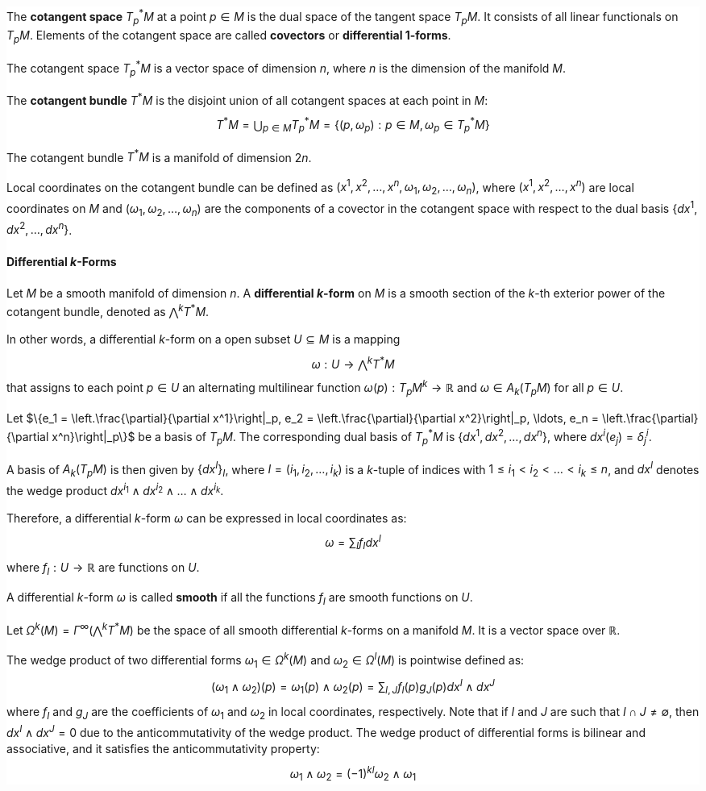 The **cotangent space** $T^*_pM$ at a point $p \in M$ is the dual space of the tangent space $T_pM$. It consists of all linear functionals on $T_pM$. Elements of the cotangent space are called **covectors** or **differential 1-forms**.

The cotangent space $T^*_pM$ is a vector space of dimension $n$, where $n$ is the dimension of the manifold $M$.

The **cotangent bundle** $T^*M$ is the disjoint union of all cotangent spaces at each point in $M$:
$$ T^*M = \bigcup_{p \in M} T^*_pM = \{(p, \omega_p) : p \in M, \omega_p \in T^*_pM\} $$

The cotangent bundle $T^*M$ is a manifold of dimension $2n$.

Local coordinates on the cotangent bundle can be defined as $(x^1, x^2, \ldots, x^n, \omega_1, \omega_2, \ldots, \omega_n)$, where $(x^1, x^2, \ldots, x^n)$ are local coordinates on $M$ and $(\omega_1, \omega_2, \ldots, \omega_n)$ are the components of a covector in the cotangent space with respect to the dual basis $\{dx^1, dx^2, \ldots, dx^n\}$.

#### Differential $k$-Forms

Let $M$ be a smooth manifold of dimension $n$. A **differential $k$-form** on $M$ is a smooth section of the $k$-th exterior power of the cotangent bundle, denoted as $\bigwedge^k T^*M$.

In other words, a differential $k$-form on a open subset $U \subseteq M$ is a mapping 
$$
\omega: U \to \bigwedge^k T^*M
$$ 
that assigns to each point $p \in U$ an alternating multilinear function $\omega(p): T_pM^k \to \mathbb{R}$ and $\omega \in A_k(T_pM)$ for all $p \in U$.

Let $\{e_1 = \left.\frac{\partial}{\partial x^1}\right|_p, e_2 = \left.\frac{\partial}{\partial x^2}\right|_p, \ldots, e_n = \left.\frac{\partial}{\partial x^n}\right|_p\}$ be a basis of $T_pM$. The corresponding dual basis of $T^*_pM$ is $\{dx^1, dx^2, \ldots, dx^n\}$, where $dx^i(e_j) = \delta^i_j$. 

A basis of $A_k(T_pM)$ is then given by $\{dx^I\}_{I}$, where $I = (i_1, i_2, \ldots, i_k)$ is a $k$-tuple of indices with $1 \leq i_1 < i_2 < \ldots < i_k \leq n$, and $dx^I$ denotes the wedge product $dx^{i_1} \wedge dx^{i_2} \wedge \ldots \wedge dx^{i_k}$. 

Therefore, a differential $k$-form $\omega$ can be expressed in local coordinates as:
$$ \omega = \sum_{I} f_I dx^I $$
where $f_I: U \to \mathbb{R}$ are functions on $U$.

A differential $k$-form $\omega$ is called **smooth** if all the functions $f_I$ are smooth functions on $U$.

Let $\Omega^k(M)=\Gamma^{\infty}(\bigwedge^k T^*M)$ be the space of all smooth differential $k$-forms on a manifold $M$. It is a vector space over $\mathbb{R}$.

The wedge product of two differential forms $\omega_1 \in \Omega^k(M)$ and $\omega_2 \in \Omega^l(M)$ is pointwise defined as:
$$ (\omega_1 \wedge \omega_2)(p) = \omega_1(p) \wedge \omega_2(p) = \sum_{I,J} f_I(p) g_J(p) dx^I \wedge dx^J $$
where $f_I$ and $g_J$ are the coefficients of $\omega_1$ and $\omega_2$ in local coordinates, respectively. Note that if $I$ and $J$ are such that $I \cap J \neq \emptyset$, then $dx^I \wedge dx^J = 0$ due to the anticommutativity of the wedge product.
The wedge product of differential forms is bilinear and associative, and it satisfies the anticommutativity property:
$$ \omega_1 \wedge \omega_2 = (-1)^{kl} \omega_2 \wedge \omega_1 $$
